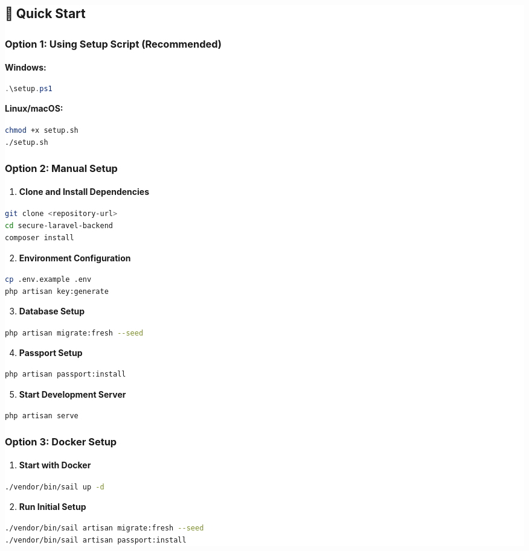 ## 🚀 Quick Start

### Option 1: Using Setup Script (Recommended)

**Windows:**
```powershell
.\setup.ps1
```

**Linux/macOS:**
```bash
chmod +x setup.sh
./setup.sh
```

### Option 2: Manual Setup

1. **Clone and Install Dependencies**
```bash
git clone <repository-url>
cd secure-laravel-backend
composer install
```

2. **Environment Configuration**
```bash
cp .env.example .env
php artisan key:generate
```

3. **Database Setup**
```bash
php artisan migrate:fresh --seed
```

4. **Passport Setup**
```bash
php artisan passport:install
```

5. **Start Development Server**
```bash
php artisan serve
```

### Option 3: Docker Setup

1. **Start with Docker**
```bash
./vendor/bin/sail up -d
```

2. **Run Initial Setup**
```bash
./vendor/bin/sail artisan migrate:fresh --seed
./vendor/bin/sail artisan passport:install
```

